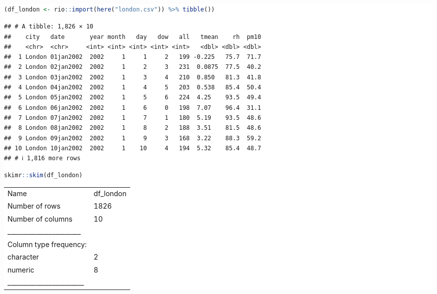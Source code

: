 ``` r
(df_london <- rio::import(here("london.csv")) %>% tibble())
```

    ## # A tibble: 1,826 × 10
    ##    city   date       year month   day   dow   all   tmean    rh  pm10
    ##    <chr>  <chr>     <int> <int> <int> <int> <int>   <dbl> <dbl> <dbl>
    ##  1 London 01jan2002  2002     1     1     2   199 -0.225   75.7  71.7
    ##  2 London 02jan2002  2002     1     2     3   231  0.0875  77.5  40.2
    ##  3 London 03jan2002  2002     1     3     4   210  0.850   81.3  41.8
    ##  4 London 04jan2002  2002     1     4     5   203  0.538   85.4  50.4
    ##  5 London 05jan2002  2002     1     5     6   224  4.25    93.5  49.4
    ##  6 London 06jan2002  2002     1     6     0   198  7.07    96.4  31.1
    ##  7 London 07jan2002  2002     1     7     1   180  5.19    93.5  48.6
    ##  8 London 08jan2002  2002     1     8     2   188  3.51    81.5  48.6
    ##  9 London 09jan2002  2002     1     9     3   168  3.22    88.3  59.2
    ## 10 London 10jan2002  2002     1    10     4   194  5.32    85.4  48.7
    ## # ℹ 1,816 more rows

``` r
skimr::skim(df_london)
```

|                                                  |           |
|:-------------------------------------------------|:----------|
| Name                                             | df_london |
| Number of rows                                   | 1826      |
| Number of columns                                | 10        |
| \_\_\_\_\_\_\_\_\_\_\_\_\_\_\_\_\_\_\_\_\_\_\_   |           |
| Column type frequency:                           |           |
| character                                        | 2         |
| numeric                                          | 8         |
| \_\_\_\_\_\_\_\_\_\_\_\_\_\_\_\_\_\_\_\_\_\_\_\_ |           |
